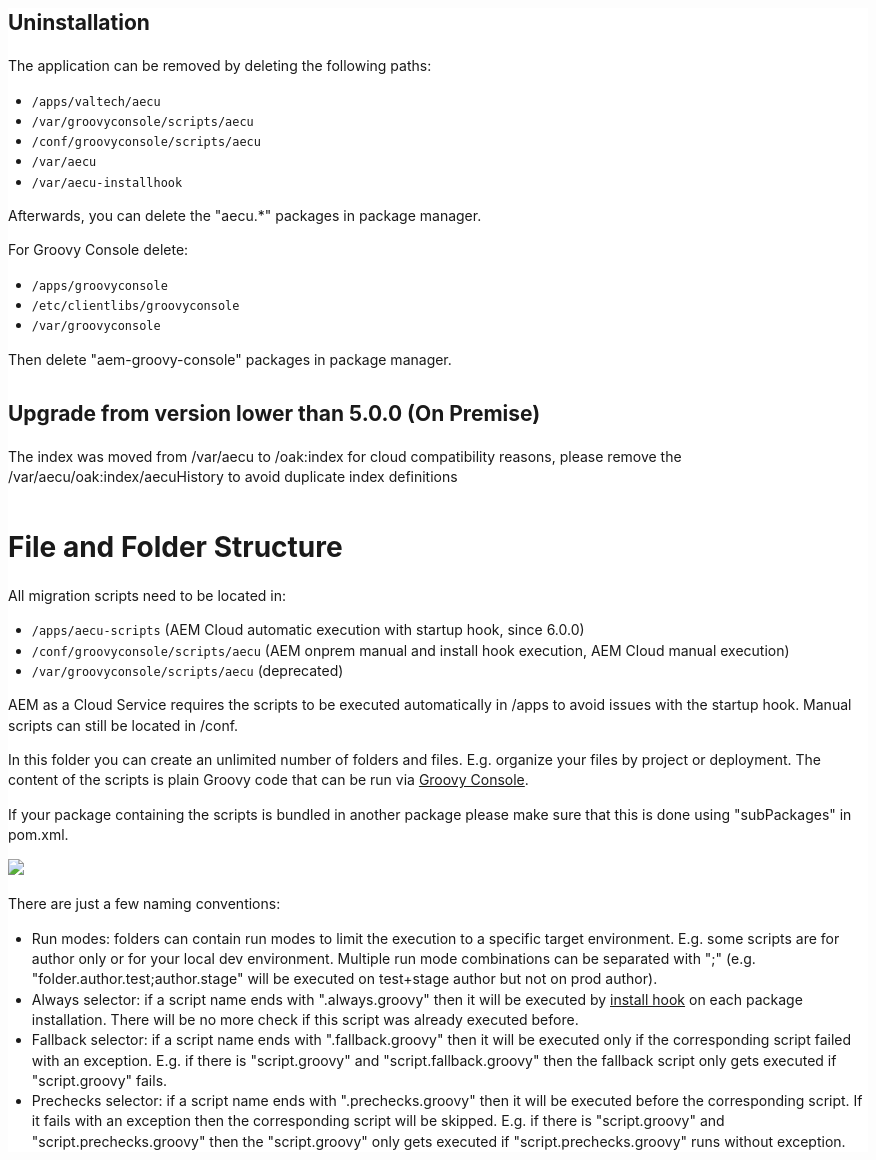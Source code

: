 
## Uninstallation

The application can be removed by deleting the following paths:
* `/apps/valtech/aecu`
* `/var/groovyconsole/scripts/aecu`
* `/conf/groovyconsole/scripts/aecu`
* `/var/aecu`
* `/var/aecu-installhook`

Afterwards, you can delete the "aecu.*" packages in package manager.

For Groovy Console delete:

* `/apps/groovyconsole`
* `/etc/clientlibs/groovyconsole`
* `/var/groovyconsole`

Then delete "aem-groovy-console" packages in package manager.


<a name="structure"></a>

## Upgrade from version lower than 5.0.0 (On Premise)

The index was moved from /var/aecu to /oak:index for cloud compatibility reasons, please remove the /var/aecu/oak:index/aecuHistory to avoid duplicate index definitions

# File and Folder Structure

All migration scripts need to be located in:

* `/apps/aecu-scripts` (AEM Cloud automatic execution with startup hook, since 6.0.0)
* `/conf/groovyconsole/scripts/aecu` (AEM onprem manual and install hook execution, AEM Cloud manual execution)
* `/var/groovyconsole/scripts/aecu` (deprecated)

AEM as a Cloud Service requires the scripts to be executed automatically in /apps to avoid issues with the startup hook. Manual scripts can still be located in /conf.

In this folder you can create an unlimited number of folders and files. E.g. organize your files by project or deployment.
The content of the scripts is plain Groovy code that can be run via [Groovy Console](https://github.com/orbinson/aem-groovy-console).

If your package containing the scripts is bundled in another package please make sure that this is done using "subPackages" in pom.xml.

<img src="docs/images/files.png">

There are just a few naming conventions:

* Run modes: folders can contain run modes to limit the execution to a specific target environment. E.g. some scripts are for author only or for your local dev environment. Multiple 
run mode combinations can be separated with ";" (e.g. "folder.author.test;author.stage" will be executed on test+stage author but not on prod author).
* Always selector: if a script name ends with ".always.groovy" then it will be executed by
[install hook](#installHook) on each package installation. There will be no more check if this script
was already executed before.
* Fallback selector: if a script name ends with ".fallback.groovy" then it will be executed only if
the corresponding script failed with an exception. E.g. if there is "script.groovy" and "script.fallback.groovy" then the fallback script only gets executed if "script.groovy" fails.
* Prechecks selector: if a script name ends with ".prechecks.groovy" then it will be executed before
the corresponding script. If it fails with an exception then the corresponding script will be skipped. E.g. if there is "script.groovy" and "script.prechecks.groovy" then the "script.groovy" only gets executed if "script.prechecks.groovy" runs without exception.